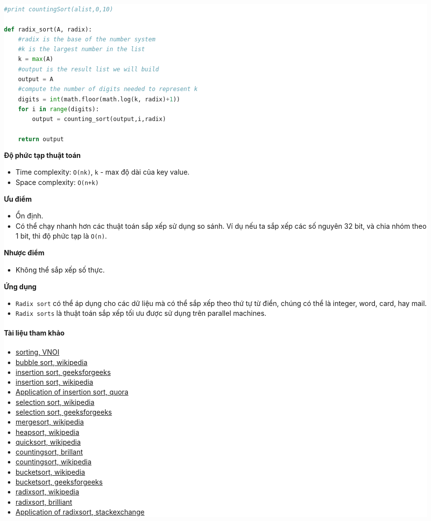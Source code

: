 ```python
#print countingSort(alist,0,10)

def radix_sort(A, radix):
    #radix is the base of the number system
    #k is the largest number in the list
    k = max(A)
    #output is the result list we will build
    output = A
    #compute the number of digits needed to represent k
    digits = int(math.floor(math.log(k, radix)+1))
    for i in range(digits):
        output = counting_sort(output,i,radix)

    return output
```

**Độ phức tạp thuật toán**
- Time complexity: `O(nk)`, `k` - max độ dài của key value. 
- Space complexity: `O(n+k)`

**Ưu điểm**
- Ổn định.
- Có thể chạy nhanh hơn các thuật toán sắp xếp sử dụng so sánh. Ví dụ nếu ta sắp xếp các số nguyên 32 bit, và chia nhóm theo 1 bit, thì độ phức tạp là `O(n)`. 

**Nhược điểm**
- Không thể sắp xếp số thực.

**Ứng dụng**
- `Radix sort` có thể áp dụng cho các dữ liệu mà có thể sắp xếp theo thứ tự từ điển, chúng có thể là integer, word, card, hay mail.
- `Radix sorts` là thuật toán sắp xếp tối ưu được sử dụng trên parallel machines. 


#### Tài liệu tham khảo
- [sorting, VNOI](https://vnoi.info/wiki/algo/basic/sorting.md)
- [bubble sort, wikipedia](https://en.wikipedia.org/wiki/Bubble_sort)
- [insertion sort, geeksforgeeks](https://www.geeksforgeeks.org/insertion-sort)
- [insertion sort, wikipedia](https://en.wikipedia.org/wiki/Insertion_sort)
- [Application of insertion sort, quora](https://www.quora.com/What-are-practical-applications-of-insertion-sort)
- [selection sort, wikipedia](https://en.wikipedia.org/wiki/Selection_sort)
- [selection sort, geeksforgeeks](https://www.geeksforgeeks.org/selection-sort/)
- [mergesort, wikipedia](https://en.wikipedia.org/wiki/Merge_sort)
- [heapsort, wikipedia](https://en.wikipedia.org/wiki/Heapsort)
- [quicksort, wikipedia](https://en.wikipedia.org/wiki/Quicksort)
- [countingsort, brillant](https://brilliant.org/wiki/counting-sort/)
- [countingsort, wikipedia](https://en.wikipedia.org/wiki/Counting_sort)
- [bucketsort, wikipedia](https://en.wikipedia.org/wiki/Bucket_sort)
- [bucketsort, geeksforgeeks](https://www.geeksforgeeks.org/bucket-sort-2/)
- [radixsort, wikipedia](https://en.wikipedia.org/wiki/Radix_sort)
- [radixsort, brilliant](https://brilliant.org/wiki/radix-sort/)
- [Application of radixsort, stackexchange](https://cs.stackexchange.com/questions/12223/practical-applications-of-radix-sort)
